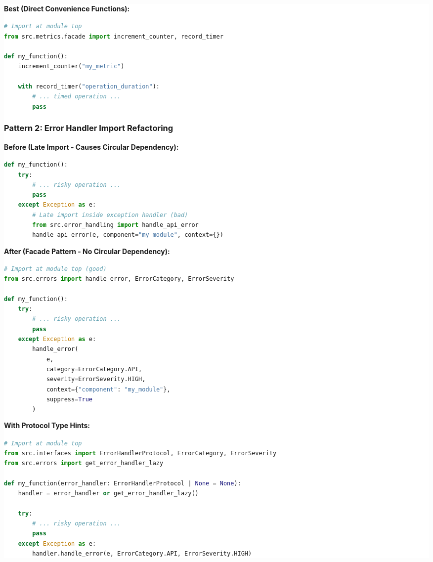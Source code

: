 **Best (Direct Convenience Functions):**
```python
# Import at module top
from src.metrics.facade import increment_counter, record_timer

def my_function():
    increment_counter("my_metric")
    
    with record_timer("operation_duration"):
        # ... timed operation ...
        pass
```

### Pattern 2: Error Handler Import Refactoring

**Before (Late Import - Causes Circular Dependency):**
```python
def my_function():
    try:
        # ... risky operation ...
        pass
    except Exception as e:
        # Late import inside exception handler (bad)
        from src.error_handling import handle_api_error
        handle_api_error(e, component="my_module", context={})
```

**After (Facade Pattern - No Circular Dependency):**
```python
# Import at module top (good)
from src.errors import handle_error, ErrorCategory, ErrorSeverity

def my_function():
    try:
        # ... risky operation ...
        pass
    except Exception as e:
        handle_error(
            e,
            category=ErrorCategory.API,
            severity=ErrorSeverity.HIGH,
            context={"component": "my_module"},
            suppress=True
        )
```

**With Protocol Type Hints:**
```python
# Import at module top
from src.interfaces import ErrorHandlerProtocol, ErrorCategory, ErrorSeverity
from src.errors import get_error_handler_lazy

def my_function(error_handler: ErrorHandlerProtocol | None = None):
    handler = error_handler or get_error_handler_lazy()
    
    try:
        # ... risky operation ...
        pass
    except Exception as e:
        handler.handle_error(e, ErrorCategory.API, ErrorSeverity.HIGH)
```
